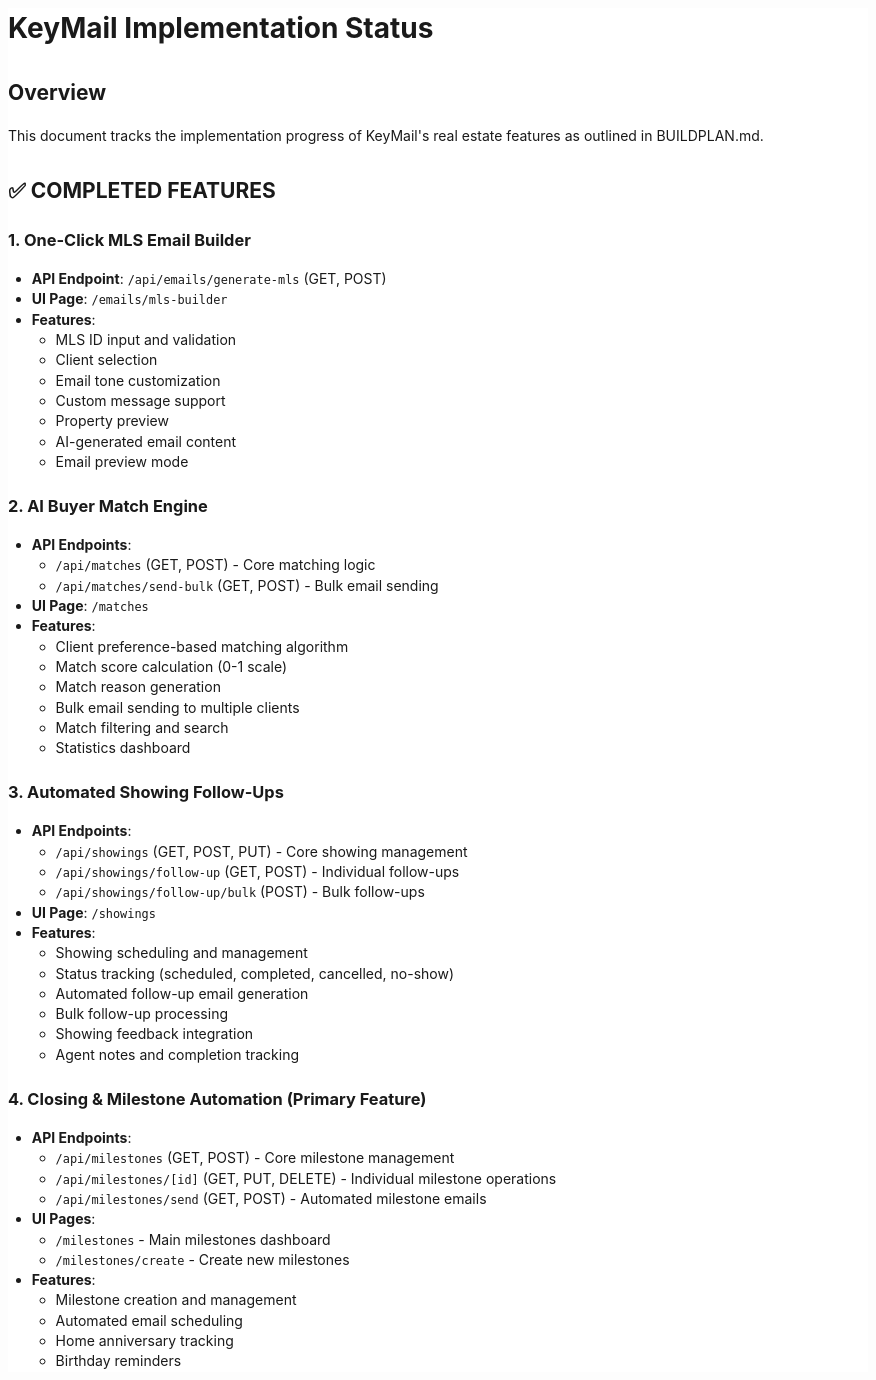 # KeyMail Implementation Status

## Overview
This document tracks the implementation progress of KeyMail's real estate features as outlined in BUILDPLAN.md.

## ✅ COMPLETED FEATURES

### 1. One-Click MLS Email Builder
- **API Endpoint**: `/api/emails/generate-mls` (GET, POST)
- **UI Page**: `/emails/mls-builder`
- **Features**:
  - MLS ID input and validation
  - Client selection
  - Email tone customization
  - Custom message support
  - Property preview
  - AI-generated email content
  - Email preview mode

### 2. AI Buyer Match Engine
- **API Endpoints**:
  - `/api/matches` (GET, POST) - Core matching logic
  - `/api/matches/send-bulk` (GET, POST) - Bulk email sending
- **UI Page**: `/matches`
- **Features**:
  - Client preference-based matching algorithm
  - Match score calculation (0-1 scale)
  - Match reason generation
  - Bulk email sending to multiple clients
  - Match filtering and search
  - Statistics dashboard

### 3. Automated Showing Follow-Ups
- **API Endpoints**:
  - `/api/showings` (GET, POST, PUT) - Core showing management
  - `/api/showings/follow-up` (GET, POST) - Individual follow-ups
  - `/api/showings/follow-up/bulk` (POST) - Bulk follow-ups
- **UI Page**: `/showings`
- **Features**:
  - Showing scheduling and management
  - Status tracking (scheduled, completed, cancelled, no-show)
  - Automated follow-up email generation
  - Bulk follow-up processing
  - Showing feedback integration
  - Agent notes and completion tracking

### 4. Closing & Milestone Automation (Primary Feature)
- **API Endpoints**:
  - `/api/milestones` (GET, POST) - Core milestone management
  - `/api/milestones/[id]` (GET, PUT, DELETE) - Individual milestone operations
  - `/api/milestones/send` (GET, POST) - Automated milestone emails
- **UI Pages**:
  - `/milestones` - Main milestones dashboard
  - `/milestones/create` - Create new milestones
- **Features**:
  - Milestone creation and management
  - Automated email scheduling
  - Home anniversary tracking
  - Birthday reminders